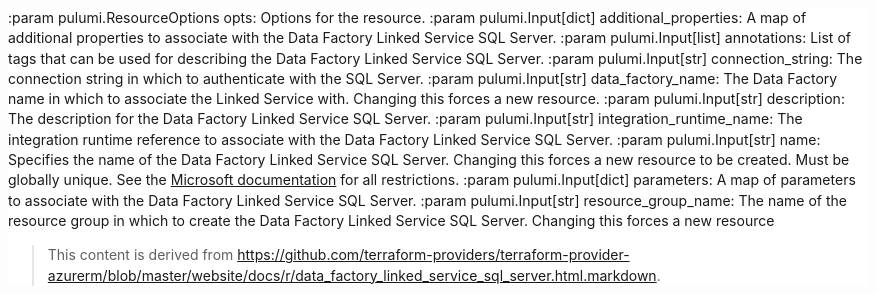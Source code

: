 :param pulumi.ResourceOptions opts: Options for the resource.
:param pulumi.Input[dict] additional_properties: A map of additional properties to associate with the Data Factory Linked Service SQL Server.
:param pulumi.Input[list] annotations: List of tags that can be used for describing the Data Factory Linked Service SQL Server.
:param pulumi.Input[str] connection_string: The connection string in which to authenticate with the SQL Server.
:param pulumi.Input[str] data_factory_name: The Data Factory name in which to associate the Linked Service with. Changing this forces a new resource.
:param pulumi.Input[str] description: The description for the Data Factory Linked Service SQL Server.
:param pulumi.Input[str] integration_runtime_name: The integration runtime reference to associate with the Data Factory Linked Service SQL Server.
:param pulumi.Input[str] name: Specifies the name of the Data Factory Linked Service SQL Server. Changing this forces a new resource to be created. Must be globally unique. See the <a class="reference external" href="https://docs.microsoft.com/en-us/azure/data-factory/naming-rules">Microsoft documentation</a> for all restrictions.
:param pulumi.Input[dict] parameters: A map of parameters to associate with the Data Factory Linked Service SQL Server.
:param pulumi.Input[str] resource_group_name: The name of the resource group in which to create the Data Factory Linked Service SQL Server. Changing this forces a new resource</p>
<blockquote>
<div>This content is derived from <a class="reference external" href="https://github.com/terraform-providers/terraform-provider-azurerm/blob/master/website/docs/r/data_factory_linked_service_sql_server.html.markdown">https://github.com/terraform-providers/terraform-provider-azurerm/blob/master/website/docs/r/data_factory_linked_service_sql_server.html.markdown</a>.</div></blockquote>
</dd></dl>

<dl class="method">
<dt id="pulumi_azure.datafactory.LinkedServiceSqlServer.translate_output_property">
